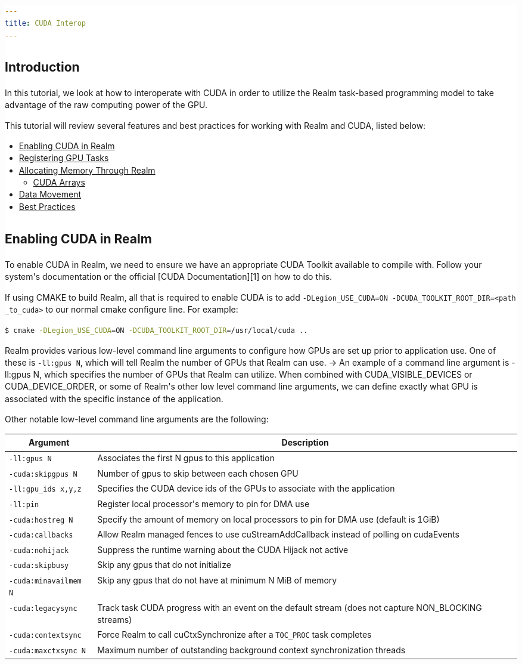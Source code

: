 ```yaml
---
title: CUDA Interop
---
```


## Introduction
In this tutorial, we look at how to interoperate with CUDA in order to utilize
the Realm task-based programming model to take advantage of the raw computing power
of the GPU.

This tutorial will review several features and best practices for working with
Realm and CUDA, listed below:

* [Enabling CUDA in Realm](#enabling-cuda-in-realm)
* [Registering GPU Tasks](#registering-gpu-tasks)
* [Allocating Memory Through Realm](#allocating-memory-through-realm)
  * [CUDA Arrays](#cuda-arrays)
* [Data Movement](#data-movement)
* [Best Practices](#best-practices)

## Enabling CUDA in Realm

To enable CUDA in Realm, we need to ensure we have an appropriate CUDA Toolkit available to compile with.  Follow your system's documentation or the official [CUDA Documentation][1] on how to do this.

If using CMAKE to build Realm, all that is required to enable CUDA is to add `-DLegion_USE_CUDA=ON -DCUDA_TOOLKIT_ROOT_DIR=<path_to_cuda>` to our normal cmake configure line.  For example:

```bash
$ cmake -DLegion_USE_CUDA=ON -DCUDA_TOOLKIT_ROOT_DIR=/usr/local/cuda ..
```

Realm provides various low-level command line arguments to configure how GPUs are set up prior to application use.  One of these is `-ll:gpus N`, which will tell Realm the number of GPUs that Realm can use. ->
An example of a command line argument is -ll:gpus N, which specifies the number of GPUs that Realm can utilize.  When combined with CUDA_VISIBLE_DEVICES or CUDA_DEVICE_ORDER, or some of Realm's other low level command line arguments, we can define exactly what GPU is associated with the specific instance of the application.

Other notable low-level command line arguments are the following:

| Argument               | Description                                      |
|------------------------|--------------------------------------------------|
| `-ll:gpus N`           | Associates the first N gpus to this application  |
| `-cuda:skipgpus N`     | Number of gpus to skip between each chosen GPU   |
| `-ll:gpu_ids x,y,z`    | Specifies the CUDA device ids of the GPUs to associate with the application |
| `-ll:pin`              | Register local processor's memory to pin for DMA use |
| `-cuda:hostreg N`      | Specify the amount of memory on local processors to pin for DMA use (default is 1GiB)  |
| `-cuda:callbacks`      | Allow Realm managed fences to use cuStreamAddCallback instead of polling on cudaEvents |
| `-cuda:nohijack`       | Suppress the runtime warning about the CUDA Hijack not active |
| `-cuda:skipbusy`       | Skip any gpus that do not initialize                    |
| `-cuda:minavailmem N`  | Skip any gpus that do not have at minimum N MiB of memory |
| `-cuda:legacysync`     | Track task CUDA progress with an event on the default stream (does not capture NON_BLOCKING streams) |
| `-cuda:contextsync`    | Force Realm to call cuCtxSynchronize after a `TOC_PROC` task completes   |
| `-cuda:maxctxsync N`   | Maximum number of outstanding background context synchronization threads |